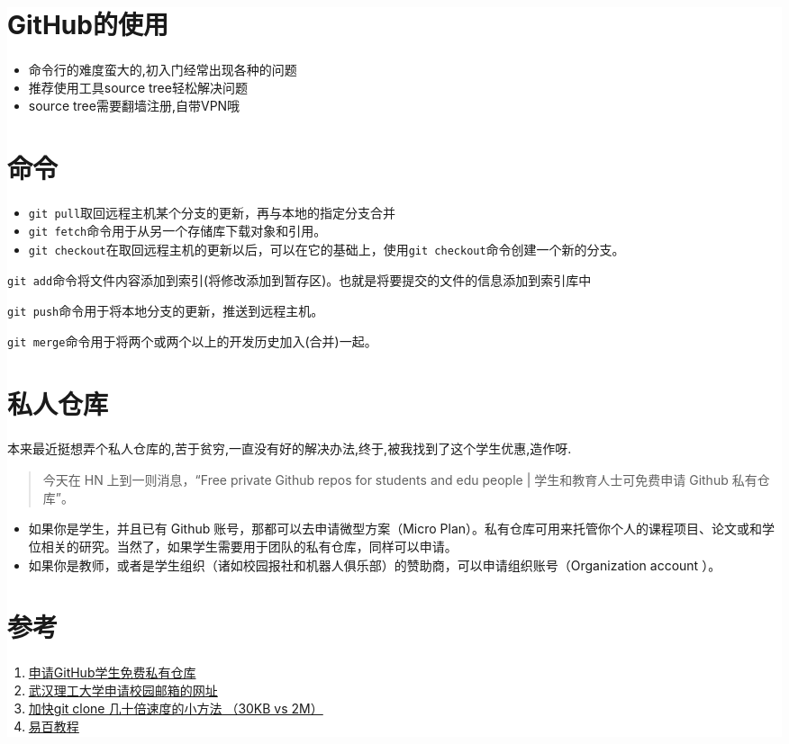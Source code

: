 # GitHub的使用

- 命令行的难度蛮大的,初入门经常出现各种的问题
- 推荐使用工具source tree轻松解决问题
- source tree需要翻墙注册,自带VPN哦

# 命令

- `git pull`取回远程主机某个分支的更新，再与本地的指定分支合并
- `git fetch`命令用于从另一个存储库下载对象和引用。
- `git checkout`在取回远程主机的更新以后，可以在它的基础上，使用`git checkout`命令创建一个新的分支。

`git add`命令将文件内容添加到索引(将修改添加到暂存区)。也就是将要提交的文件的信息添加到索引库中

`git push`命令用于将本地分支的更新，推送到远程主机。

`git merge`命令用于将两个或两个以上的开发历史加入(合并)一起。

# 私人仓库

本来最近挺想弄个私人仓库的,苦于贫穷,一直没有好的解决办法,终于,被我找到了这个学生优惠,造作呀.

>今天在 HN 上到一则消息，“Free private Github repos for students and edu people |  学生和教育人士可免费申请 Github 私有仓库”。


- 如果你是学生，并且已有 Github 账号，那都可以去申请微型方案（Micro Plan）。私有仓库可用来托管你个人的课程项目、论文或和学位相关的研究。当然了，如果学生需要用于团队的私有仓库，同样可以申请。
- 如果你是教师，或者是学生组织（诸如校园报社和机器人俱乐部）的赞助商，可以申请组织账号（Organization  account ）。


# 参考 #

1. [申请GitHub学生免费私有仓库](https://yq.aliyun.com/ziliao/304951)
2. [武汉理工大学申请校园邮箱的网址](http://zhlgd.whut.edu.cn/tp_up/view?m=up#act=portal/viewhome)
3. [加快git clone 几十倍速度的小方法 （30KB vs 2M）](<https://blog.51cto.com/11887934/2051323>)
4. [易百教程](https://www.yiibai.com/git/getting-started-git-basics.html  )
